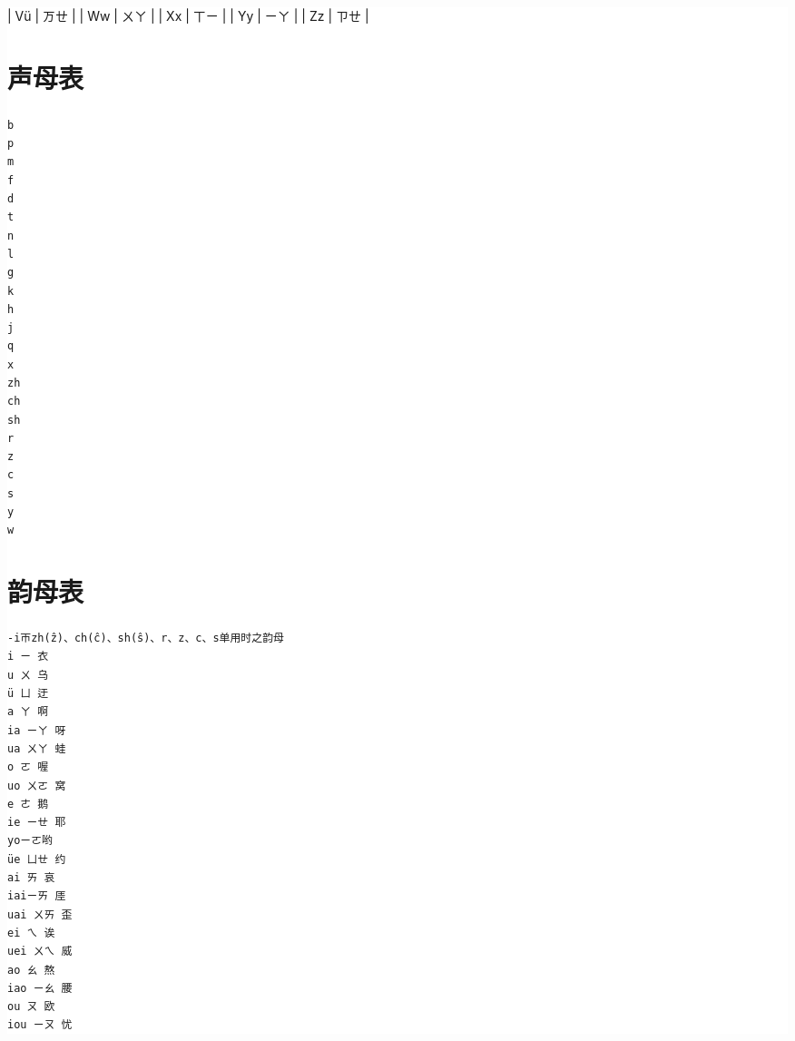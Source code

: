 | Vü | ㄪㄝ |
| Ww | ㄨㄚ |
| Xx | ㄒㄧ |
| Yy | ㄧㄚ |
| Zz | ㄗㄝ |

# 声母表

```
b
p
m
f
d
t
n
l
g
k
h
j
q
x
zh
ch
sh
r
z
c
s
y
w
```

# 韵母表

```
-iㄭzh(ẑ)、ch(ĉ)、sh(ŝ)、r、z、c、s单用时之韵母	
i ㄧ 衣
u ㄨ 乌
ü ㄩ 迂
a ㄚ 啊
ia ㄧㄚ 呀
ua ㄨㄚ 蛙
o ㄛ 喔
uo ㄨㄛ 窝
e ㄜ 鹅
ie ㄧㄝ 耶
yoㄧㄛ哟	
üe ㄩㄝ 约
ai ㄞ 哀
iaiㄧㄞ 厓	
uai ㄨㄞ 歪
ei ㄟ 诶
uei ㄨㄟ 威
ao ㄠ 熬
iao ㄧㄠ 腰
ou ㄡ 欧
iou ㄧㄡ 忧
```